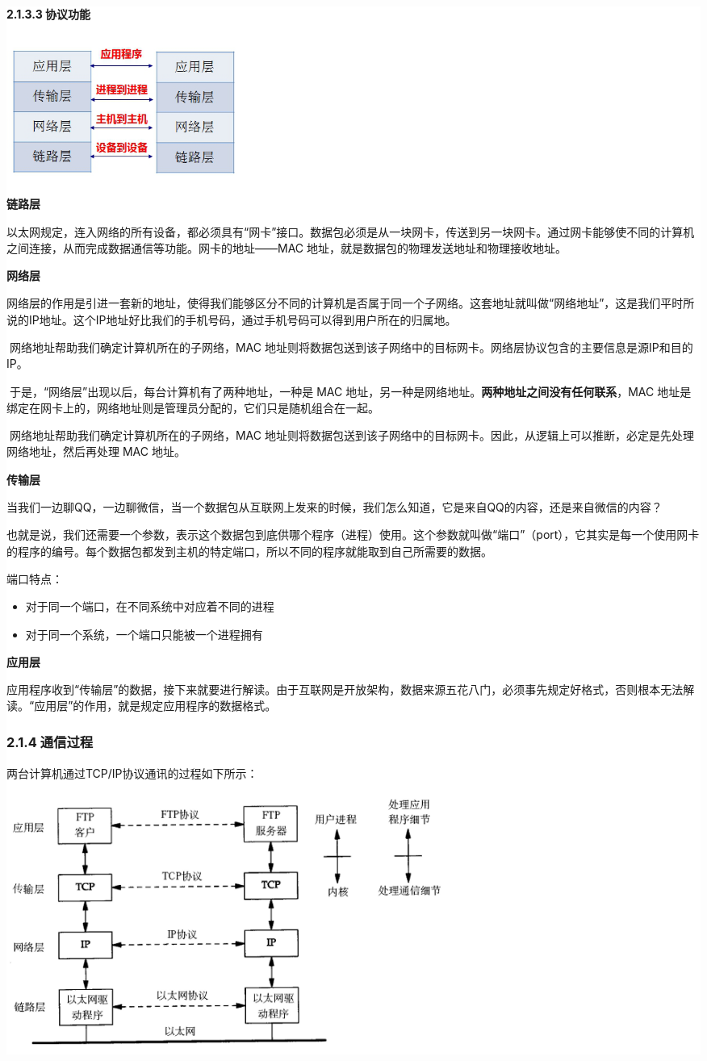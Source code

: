 

#### 2.1.3.3 协议功能

![1558514298661](images\1558514298661.png)

**链路层**

​		以太网规定，连入网络的所有设备，都必须具有“网卡”接口。数据包必须是从一块网卡，传送到另一块网卡。通过网卡能够使不同的计算机之间连接，从而完成数据通信等功能。网卡的地址——MAC 地址，就是数据包的物理发送地址和物理接收地址。

**网络层**

​		网络层的作用是引进一套新的地址，使得我们能够区分不同的计算机是否属于同一个子网络。这套地址就叫做“网络地址”，这是我们平时所说的IP地址。这个IP地址好比我们的手机号码，通过手机号码可以得到用户所在的归属地。

​		网络地址帮助我们确定计算机所在的子网络，MAC 地址则将数据包送到该子网络中的目标网卡。网络层协议包含的主要信息是源IP和目的IP。

​		于是，“网络层”出现以后，每台计算机有了两种地址，一种是 MAC 地址，另一种是网络地址。**两种地址之间没有任何联系**，MAC 地址是绑定在网卡上的，网络地址则是管理员分配的，它们只是随机组合在一起。

​		网络地址帮助我们确定计算机所在的子网络，MAC 地址则将数据包送到该子网络中的目标网卡。因此，从逻辑上可以推断，必定是先处理网络地址，然后再处理 MAC 地址。

**传输层**

​		当我们一边聊QQ，一边聊微信，当一个数据包从互联网上发来的时候，我们怎么知道，它是来自QQ的内容，还是来自微信的内容？

也就是说，我们还需要一个参数，表示这个数据包到底供哪个程序（进程）使用。这个参数就叫做“端口”（port），它其实是每一个使用网卡的程序的编号。每个数据包都发到主机的特定端口，所以不同的程序就能取到自己所需要的数据。

端口特点：

* 对于同一个端口，在不同系统中对应着不同的进程

* 对于同一个系统，一个端口只能被一个进程拥有

**应用层**

​		应用程序收到“传输层”的数据，接下来就要进行解读。由于互联网是开放架构，数据来源五花八门，必须事先规定好格式，否则根本无法解读。“应用层”的作用，就是规定应用程序的数据格式。

### 2.1.4 通信过程

两台计算机通过TCP/IP协议通讯的过程如下所示：

![1558514511779](images\1558514511779.png)
